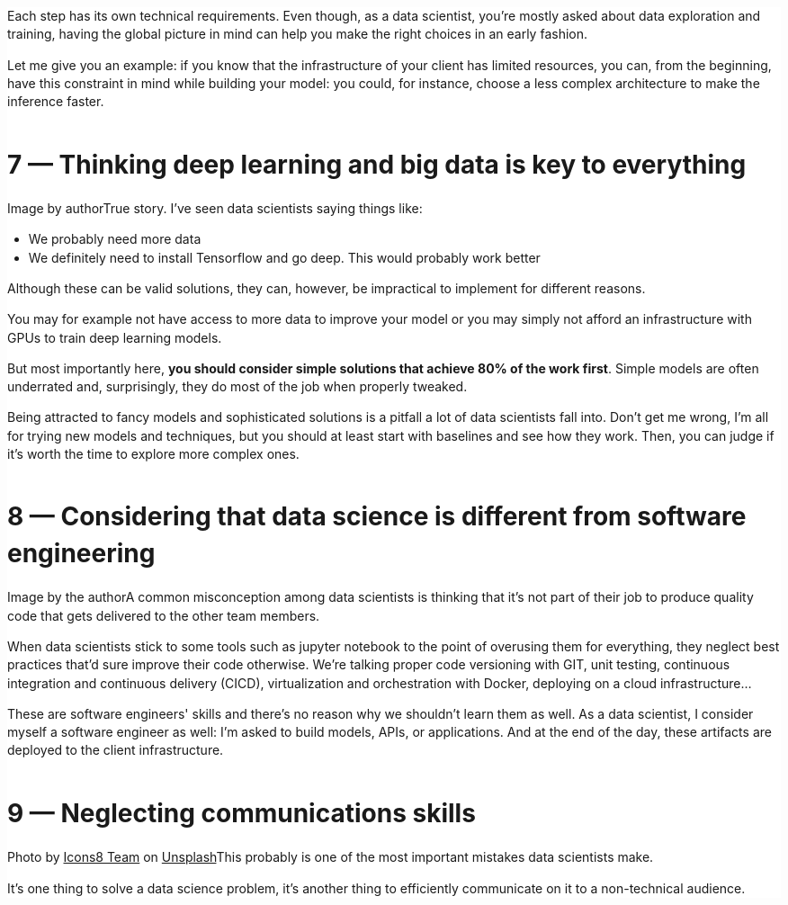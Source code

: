 Each step has its own technical requirements. Even though, as a data scientist, you’re mostly asked about data exploration and training, having the global picture in mind can help you make the right choices in an early fashion.

Let me give you an example: if you know that the infrastructure of your client has limited resources, you can, from the beginning, have this constraint in mind while building your model: you could, for instance, choose a less complex architecture to make the inference faster.

# 7 — Thinking deep learning and big data is key to everything

![]()Image by authorTrue story. I’ve seen data scientists saying things like:

* We probably need more data
* We definitely need to install Tensorflow and go deep. This would probably work better

Although these can be valid solutions, they can, however, be impractical to implement for different reasons.

You may for example not have access to more data to improve your model or you may simply not afford an infrastructure with GPUs to train deep learning models.

But most importantly here, **you should consider simple solutions that achieve 80% of the work first**. Simple models are often underrated and, surprisingly, they do most of the job when properly tweaked.

Being attracted to fancy models and sophisticated solutions is a pitfall a lot of data scientists fall into. Don’t get me wrong, I’m all for trying new models and techniques, but you should at least start with baselines and see how they work. Then, you can judge if it’s worth the time to explore more complex ones.

# **8 — Considering that data science is different from software engineering**

![]()Image by the authorA common misconception among data scientists is thinking that it’s not part of their job to produce quality code that gets delivered to the other team members.

When data scientists stick to some tools such as jupyter notebook to the point of overusing them for everything, they neglect best practices that’d sure improve their code otherwise. We’re talking proper code versioning with GIT, unit testing, continuous integration and continuous delivery (CICD), virtualization and orchestration with Docker, deploying on a cloud infrastructure…

These are software engineers' skills and there’s no reason why we shouldn’t learn them as well. As a data scientist, I consider myself a software engineer as well: I’m asked to build models, APIs, or applications. And at the end of the day, these artifacts are deployed to the client infrastructure.

# 9 — Neglecting communications skills

![]()Photo by [Icons8 Team](https://unsplash.com/@icons8?utm_source=medium&utm_medium=referral) on [Unsplash](https://unsplash.com?utm_source=medium&utm_medium=referral)This probably is one of the most important mistakes data scientists make.

It’s one thing to solve a data science problem, it’s another thing to efficiently communicate on it to a non-technical audience.
